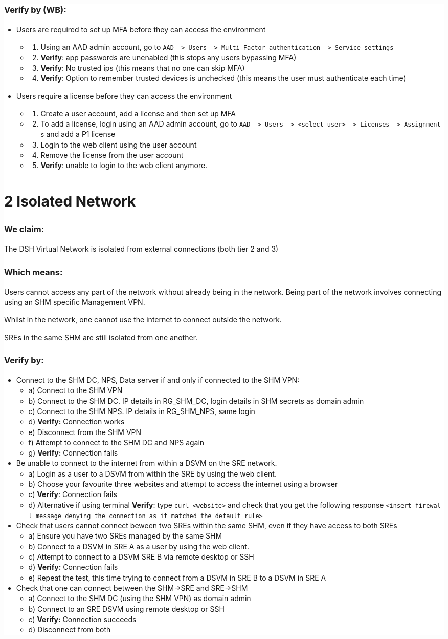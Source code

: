 

### Verify by (WB):


- Users are required to set up MFA before they can access the environment
    - 1) Using an AAD admin account, go to `AAD -> Users -> Multi-Factor authentication -> Service settings`
    - 2) **Verify**: app passwords are unenabled (this stops any users bypassing MFA)
    - 3) **Verify**: No trusted ips (this means that no one can skip MFA)
    - 4) **Verify**: Option to remember trusted devices is unchecked (this means the user must authenticate each time)

- Users require a license before they can access the environment
    - 1) Create a user account, add a license and then set up MFA
    - 2) To add a license, login using an AAD admin account, go to `AAD -> Users -> <select user> -> Licenses -> Assignments`
         and add a P1 license
    - 3) Login to the web client using the user account
    - 4) Remove the license from the user account
    - 5) **Verify**: unable to login to the web client anymore.


# 2 Isolated Network 

### We claim:

The DSH Virtual Network is isolated from external connections (both tier 2 and 3)

### Which means:

Users cannot access any part of the network without already being in the network. Being part of the network involves connecting using an SHM specific Management VPN.

Whilst in the network, one cannot use the internet to connect outside the network.

SREs in the same SHM are still isolated from one another.

### Verify by:

- Connect to the SHM DC, NPS, Data server if and only if connected to the SHM VPN:
    - a) Connect to the SHM VPN
    - b) Connect to the SHM DC. IP details in RG_SHM_DC, login details in SHM secrets as domain admin
    - c) Connect to the SHM NPS. IP details in RG_SHM_NPS, same login
    - d) **Verify:** Connection works
    - e) Disconnect from the SHM VPN
    - f) Attempt to connect to the SHM DC and NPS again
    - g) **Verify:** Connection fails
- Be unable to connect to the internet from within a DSVM on the SRE network.
    - a) Login as a user to a DSVM from within the SRE by using the web client.
    - b) Choose your favourite three websites and attempt to access the internet using a browser
    - c) **Verify**: Connection fails
    - d) Alternative if using terminal **Verify**: type `curl <website>` and check that you get the following response `<insert firewall message denying the connection as it matched the default rule>`
- Check that users cannot connect beween two SREs within the same SHM, even if they have access to both SREs
    - a) Ensure you have two SREs managed by the same SHM
    - b) Connect to a DSVM in SRE A as a user by using the web client.
    - c) Attempt to connect to a DSVM SRE B via remote desktop or SSH
    - d) **Verify:** Connection fails
    - e) Repeat the test, this time trying to connect from a DSVM in SRE B to a DSVM in SRE A
- Check that one can connect between the SHM->SRE and SRE->SHM
    - a) Connect to the SHM DC (using the SHM VPN) as domain admin
    - b) Connect to an SRE DSVM using remote desktop or SSH
    - c) **Verify:** Connection succeeds
    - d) Disconnect from both